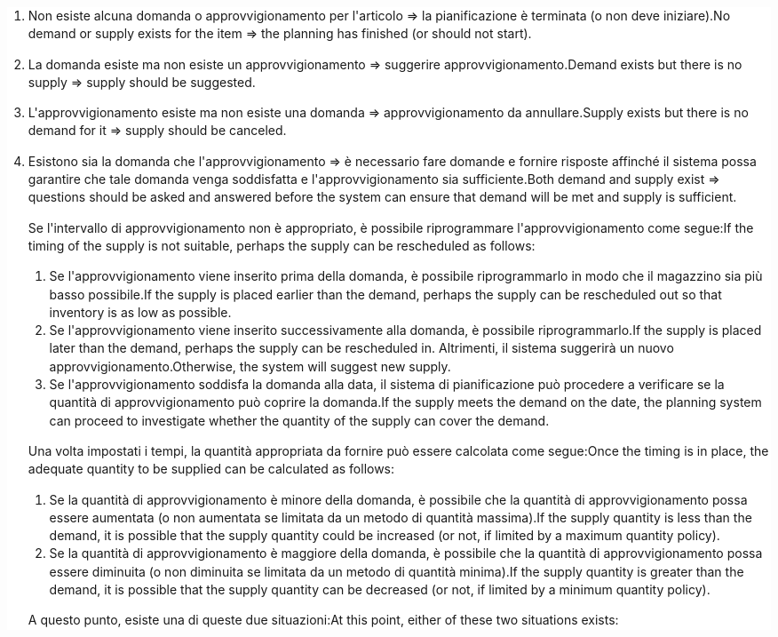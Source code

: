 1. <span data-ttu-id="b7f50-111">Non esiste alcuna domanda o approvvigionamento per l'articolo => la pianificazione è terminata (o non deve iniziare).</span><span class="sxs-lookup"><span data-stu-id="b7f50-111">No demand or supply exists for the item => the planning has finished (or should not start).</span></span>  
2. <span data-ttu-id="b7f50-112">La domanda esiste ma non esiste un approvvigionamento => suggerire approvvigionamento.</span><span class="sxs-lookup"><span data-stu-id="b7f50-112">Demand exists but there is no supply => supply should be suggested.</span></span>  
3. <span data-ttu-id="b7f50-113">L'approvvigionamento esiste ma non esiste una domanda => approvvigionamento da annullare.</span><span class="sxs-lookup"><span data-stu-id="b7f50-113">Supply exists but there is no demand for it => supply should be canceled.</span></span>  
4. <span data-ttu-id="b7f50-114">Esistono sia la domanda che l'approvvigionamento => è necessario fare domande e fornire risposte affinché il sistema possa garantire che tale domanda venga soddisfatta e l'approvvigionamento sia sufficiente.</span><span class="sxs-lookup"><span data-stu-id="b7f50-114">Both demand and supply exist => questions should be asked and answered before the system can ensure that demand will be met and supply is sufficient.</span></span>  
  
     <span data-ttu-id="b7f50-115">Se l'intervallo di approvvigionamento non è appropriato, è possibile riprogrammare l'approvvigionamento come segue:</span><span class="sxs-lookup"><span data-stu-id="b7f50-115">If the timing of the supply is not suitable, perhaps the supply can be rescheduled as follows:</span></span>  
  
    1.  <span data-ttu-id="b7f50-116">Se l'approvvigionamento viene inserito prima della domanda, è possibile riprogrammarlo in modo che il magazzino sia più basso possibile.</span><span class="sxs-lookup"><span data-stu-id="b7f50-116">If the supply is placed earlier than the demand, perhaps the supply can be rescheduled out so that inventory is as low as possible.</span></span>  
    2.  <span data-ttu-id="b7f50-117">Se l'approvvigionamento viene inserito successivamente alla domanda, è possibile riprogrammarlo.</span><span class="sxs-lookup"><span data-stu-id="b7f50-117">If the supply is placed later than the demand, perhaps the supply can be rescheduled in.</span></span> <span data-ttu-id="b7f50-118">Altrimenti, il sistema suggerirà un nuovo approvvigionamento.</span><span class="sxs-lookup"><span data-stu-id="b7f50-118">Otherwise, the system will suggest new supply.</span></span>  
    3.  <span data-ttu-id="b7f50-119">Se l'approvvigionamento soddisfa la domanda alla data, il sistema di pianificazione può procedere a verificare se la quantità di approvvigionamento può coprire la domanda.</span><span class="sxs-lookup"><span data-stu-id="b7f50-119">If the supply meets the demand on the date, the planning system can proceed to investigate whether the quantity of the supply can cover the demand.</span></span>  
  
     <span data-ttu-id="b7f50-120">Una volta impostati i tempi, la quantità appropriata da fornire può essere calcolata come segue:</span><span class="sxs-lookup"><span data-stu-id="b7f50-120">Once the timing is in place, the adequate quantity to be supplied can be calculated as follows:</span></span>  
  
    1.  <span data-ttu-id="b7f50-121">Se la quantità di approvvigionamento è minore della domanda, è possibile che la quantità di approvvigionamento possa essere aumentata (o non aumentata se limitata da un metodo di quantità massima).</span><span class="sxs-lookup"><span data-stu-id="b7f50-121">If the supply quantity is less than the demand, it is possible that the supply quantity could be increased (or not, if limited by a maximum quantity policy).</span></span>  
    2.  <span data-ttu-id="b7f50-122">Se la quantità di approvvigionamento è maggiore della domanda, è possibile che la quantità di approvvigionamento possa essere diminuita (o non diminuita se limitata da un metodo di quantità minima).</span><span class="sxs-lookup"><span data-stu-id="b7f50-122">If the supply quantity is greater than the demand, it is possible that the supply quantity can be decreased (or not, if limited by a minimum quantity policy).</span></span>  
  
     <span data-ttu-id="b7f50-123">A questo punto, esiste una di queste due situazioni:</span><span class="sxs-lookup"><span data-stu-id="b7f50-123">At this point, either of these two situations exists:</span></span>  
  